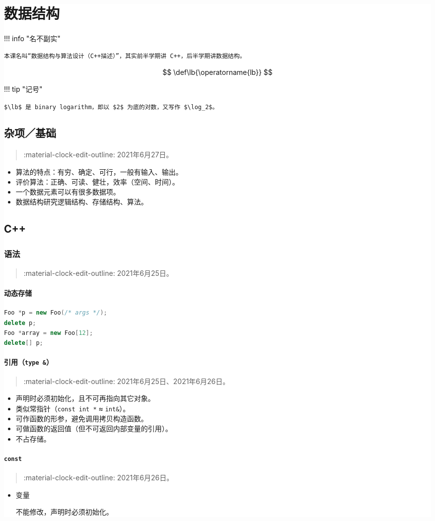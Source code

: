 # 数据结构

!!! info "名不副实"

    本课名叫“数据结构与算法设计（C++描述）”，其实前半学期讲 C++，后半学期讲数据结构。

$$
\def\lb{\operatorname{lb}}
$$

!!! tip "记号"

    $\lb$ 是 binary logarithm，即以 $2$ 为底的对数，又写作 $\log_2$。

## 杂项／基础

> :material-clock-edit-outline: 2021年6月27日。

- 算法的特点：有穷、确定、可行，一般有输入、输出。
- 评价算法：正确、可读、健壮，效率（空间、时间）。
- 一个数据元素可以有很多数据项。
- 数据结构研究逻辑结构、存储结构、算法。

## C++

### 语法

> :material-clock-edit-outline: 2021年6月25日。

#### 动态存储

```c++
Foo *p = new Foo(/* args */);
delete p;
Foo *array = new Foo[12];
delete[] p;
```

#### 引用（`type &`）

> :material-clock-edit-outline: 2021年6月25日、2021年6月26日。

- 声明时必须初始化，且不可再指向其它对象。
- 类似常指针（`const int *` ≈ `int&`）。
- 可作函数的形参，避免调用拷贝构造函数。
- 可做函数的返回值（但不可返回内部变量的引用）。
- 不占存储。

#### `const`

> :material-clock-edit-outline: 2021年6月26日。

- 变量

  不能修改，声明时必须初始化。
